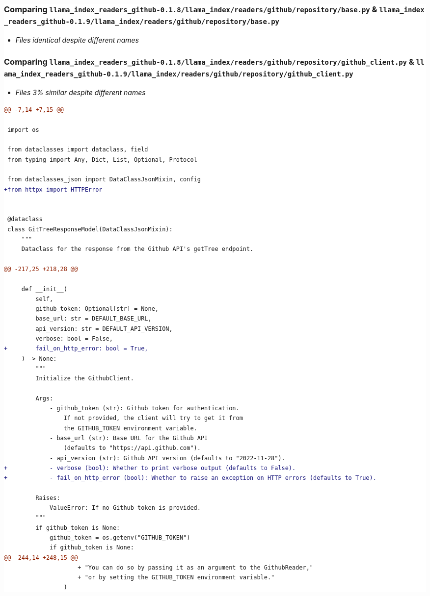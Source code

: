 ### Comparing `llama_index_readers_github-0.1.8/llama_index/readers/github/repository/base.py` & `llama_index_readers_github-0.1.9/llama_index/readers/github/repository/base.py`

 * *Files identical despite different names*

### Comparing `llama_index_readers_github-0.1.8/llama_index/readers/github/repository/github_client.py` & `llama_index_readers_github-0.1.9/llama_index/readers/github/repository/github_client.py`

 * *Files 3% similar despite different names*

```diff
@@ -7,14 +7,15 @@
 
 import os
 
 from dataclasses import dataclass, field
 from typing import Any, Dict, List, Optional, Protocol
 
 from dataclasses_json import DataClassJsonMixin, config
+from httpx import HTTPError
 
 
 @dataclass
 class GitTreeResponseModel(DataClassJsonMixin):
     """
     Dataclass for the response from the Github API's getTree endpoint.
 
@@ -217,25 +218,28 @@
 
     def __init__(
         self,
         github_token: Optional[str] = None,
         base_url: str = DEFAULT_BASE_URL,
         api_version: str = DEFAULT_API_VERSION,
         verbose: bool = False,
+        fail_on_http_error: bool = True,
     ) -> None:
         """
         Initialize the GithubClient.
 
         Args:
             - github_token (str): Github token for authentication.
                 If not provided, the client will try to get it from
                 the GITHUB_TOKEN environment variable.
             - base_url (str): Base URL for the Github API
                 (defaults to "https://api.github.com").
             - api_version (str): Github API version (defaults to "2022-11-28").
+            - verbose (bool): Whether to print verbose output (defaults to False).
+            - fail_on_http_error (bool): Whether to raise an exception on HTTP errors (defaults to True).
 
         Raises:
             ValueError: If no Github token is provided.
         """
         if github_token is None:
             github_token = os.getenv("GITHUB_TOKEN")
             if github_token is None:
@@ -244,14 +248,15 @@
                     + "You can do so by passing it as an argument to the GithubReader,"
                     + "or by setting the GITHUB_TOKEN environment variable."
                 )
```